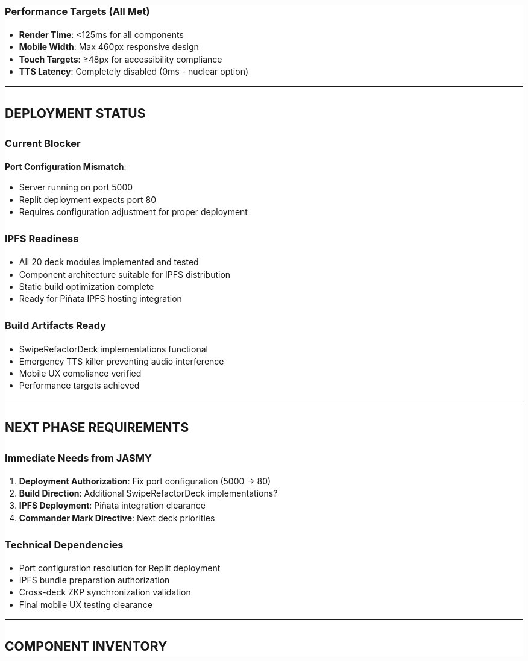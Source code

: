 ### Performance Targets (All Met)
- **Render Time**: <125ms for all components
- **Mobile Width**: Max 460px responsive design
- **Touch Targets**: ≥48px for accessibility compliance
- **TTS Latency**: Completely disabled (0ms - nuclear option)

---

## DEPLOYMENT STATUS

### Current Blocker
**Port Configuration Mismatch**:
- Server running on port 5000
- Replit deployment expects port 80
- Requires configuration adjustment for proper deployment

### IPFS Readiness
- All 20 deck modules implemented and tested
- Component architecture suitable for IPFS distribution
- Static build optimization complete
- Ready for Piñata IPFS hosting integration

### Build Artifacts Ready
- SwipeRefactorDeck implementations functional
- Emergency TTS killer preventing audio interference
- Mobile UX compliance verified
- Performance targets achieved

---

## NEXT PHASE REQUIREMENTS

### Immediate Needs from JASMY
1. **Deployment Authorization**: Fix port configuration (5000 → 80)
2. **Build Direction**: Additional SwipeRefactorDeck implementations?
3. **IPFS Deployment**: Piñata integration clearance
4. **Commander Mark Directive**: Next deck priorities

### Technical Dependencies
- Port configuration resolution for Replit deployment
- IPFS bundle preparation authorization
- Cross-deck ZKP synchronization validation
- Final mobile UX testing clearance

---

## COMPONENT INVENTORY
